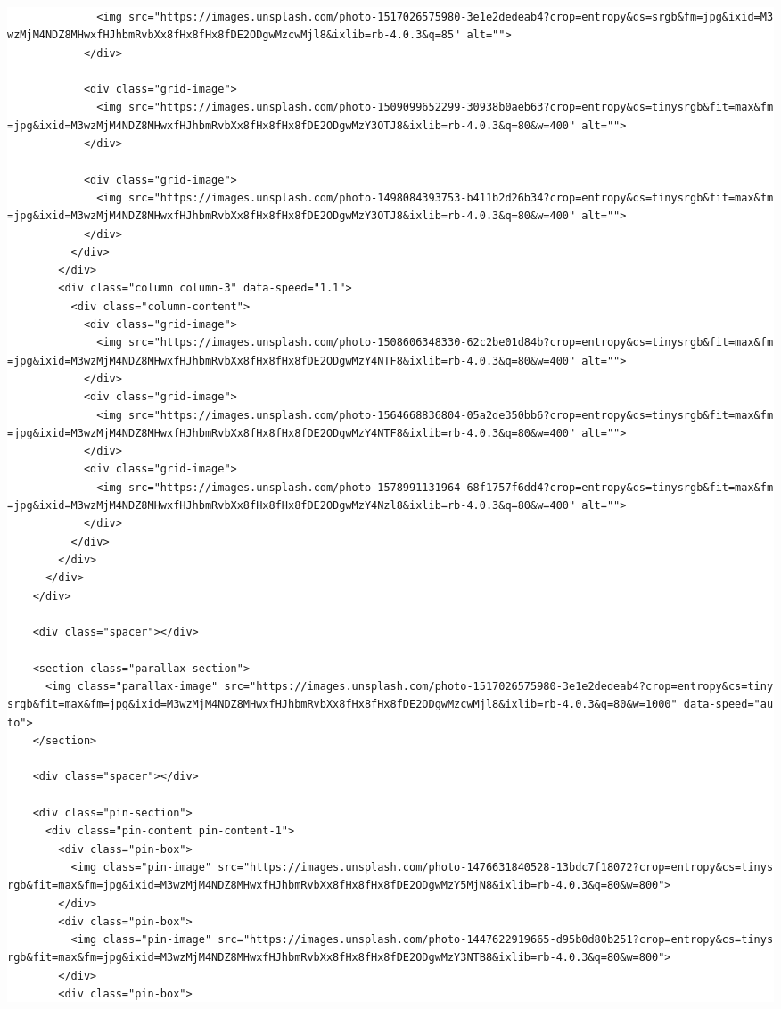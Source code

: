 ``` cm-s-default
              <img src="https://images.unsplash.com/photo-1517026575980-3e1e2dedeab4?crop=entropy&cs=srgb&fm=jpg&ixid=M3wzMjM4NDZ8MHwxfHJhbmRvbXx8fHx8fHx8fDE2ODgwMzcwMjl8&ixlib=rb-4.0.3&q=85" alt="">
            </div>

            <div class="grid-image">
              <img src="https://images.unsplash.com/photo-1509099652299-30938b0aeb63?crop=entropy&cs=tinysrgb&fit=max&fm=jpg&ixid=M3wzMjM4NDZ8MHwxfHJhbmRvbXx8fHx8fHx8fDE2ODgwMzY3OTJ8&ixlib=rb-4.0.3&q=80&w=400" alt="">
            </div>

            <div class="grid-image">
              <img src="https://images.unsplash.com/photo-1498084393753-b411b2d26b34?crop=entropy&cs=tinysrgb&fit=max&fm=jpg&ixid=M3wzMjM4NDZ8MHwxfHJhbmRvbXx8fHx8fHx8fDE2ODgwMzY3OTJ8&ixlib=rb-4.0.3&q=80&w=400" alt="">
            </div>
          </div>
        </div>
        <div class="column column-3" data-speed="1.1">
          <div class="column-content">
            <div class="grid-image">
              <img src="https://images.unsplash.com/photo-1508606348330-62c2be01d84b?crop=entropy&cs=tinysrgb&fit=max&fm=jpg&ixid=M3wzMjM4NDZ8MHwxfHJhbmRvbXx8fHx8fHx8fDE2ODgwMzY4NTF8&ixlib=rb-4.0.3&q=80&w=400" alt="">
            </div>
            <div class="grid-image">
              <img src="https://images.unsplash.com/photo-1564668836804-05a2de350bb6?crop=entropy&cs=tinysrgb&fit=max&fm=jpg&ixid=M3wzMjM4NDZ8MHwxfHJhbmRvbXx8fHx8fHx8fDE2ODgwMzY4NTF8&ixlib=rb-4.0.3&q=80&w=400" alt="">
            </div>
            <div class="grid-image">
              <img src="https://images.unsplash.com/photo-1578991131964-68f1757f6dd4?crop=entropy&cs=tinysrgb&fit=max&fm=jpg&ixid=M3wzMjM4NDZ8MHwxfHJhbmRvbXx8fHx8fHx8fDE2ODgwMzY4Nzl8&ixlib=rb-4.0.3&q=80&w=400" alt="">
            </div>
          </div>
        </div>
      </div>
    </div>

    <div class="spacer"></div>

    <section class="parallax-section">
      <img class="parallax-image" src="https://images.unsplash.com/photo-1517026575980-3e1e2dedeab4?crop=entropy&cs=tinysrgb&fit=max&fm=jpg&ixid=M3wzMjM4NDZ8MHwxfHJhbmRvbXx8fHx8fHx8fDE2ODgwMzcwMjl8&ixlib=rb-4.0.3&q=80&w=1000" data-speed="auto">
    </section>

    <div class="spacer"></div>

    <div class="pin-section">
      <div class="pin-content pin-content-1">
        <div class="pin-box">
          <img class="pin-image" src="https://images.unsplash.com/photo-1476631840528-13bdc7f18072?crop=entropy&cs=tinysrgb&fit=max&fm=jpg&ixid=M3wzMjM4NDZ8MHwxfHJhbmRvbXx8fHx8fHx8fDE2ODgwMzY5MjN8&ixlib=rb-4.0.3&q=80&w=800">
        </div>
        <div class="pin-box">
          <img class="pin-image" src="https://images.unsplash.com/photo-1447622919665-d95b0d80b251?crop=entropy&cs=tinysrgb&fit=max&fm=jpg&ixid=M3wzMjM4NDZ8MHwxfHJhbmRvbXx8fHx8fHx8fDE2ODgwMzY3NTB8&ixlib=rb-4.0.3&q=80&w=800">
        </div>
        <div class="pin-box">
```